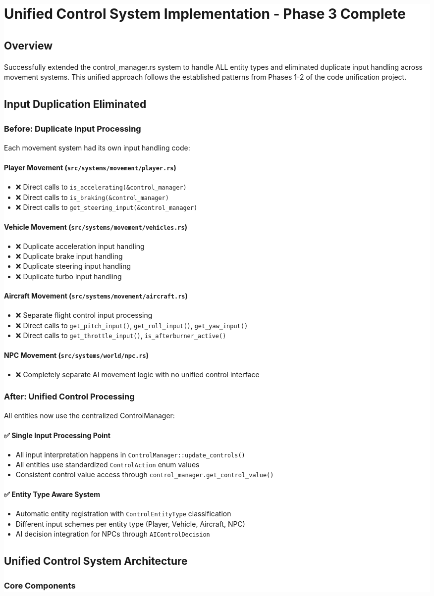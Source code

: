 # Unified Control System Implementation - Phase 3 Complete

## Overview
Successfully extended the control_manager.rs system to handle ALL entity types and eliminated duplicate input handling across movement systems. This unified approach follows the established patterns from Phases 1-2 of the code unification project.

## Input Duplication Eliminated

### Before: Duplicate Input Processing
Each movement system had its own input handling code:

#### Player Movement (`src/systems/movement/player.rs`)
- ❌ Direct calls to `is_accelerating(&control_manager)`
- ❌ Direct calls to `is_braking(&control_manager)` 
- ❌ Direct calls to `get_steering_input(&control_manager)`

#### Vehicle Movement (`src/systems/movement/vehicles.rs`)
- ❌ Duplicate acceleration input handling
- ❌ Duplicate brake input handling  
- ❌ Duplicate steering input handling
- ❌ Duplicate turbo input handling

#### Aircraft Movement (`src/systems/movement/aircraft.rs`)
- ❌ Separate flight control input processing
- ❌ Direct calls to `get_pitch_input()`, `get_roll_input()`, `get_yaw_input()`
- ❌ Direct calls to `get_throttle_input()`, `is_afterburner_active()`

#### NPC Movement (`src/systems/world/npc.rs`)
- ❌ Completely separate AI movement logic with no unified control interface

### After: Unified Control Processing
All entities now use the centralized ControlManager:

#### ✅ Single Input Processing Point
- All input interpretation happens in `ControlManager::update_controls()`
- All entities use standardized `ControlAction` enum values
- Consistent control value access through `control_manager.get_control_value()`

#### ✅ Entity Type Aware System
- Automatic entity registration with `ControlEntityType` classification
- Different input schemes per entity type (Player, Vehicle, Aircraft, NPC)
- AI decision integration for NPCs through `AIControlDecision`

## Unified Control System Architecture

### Core Components

